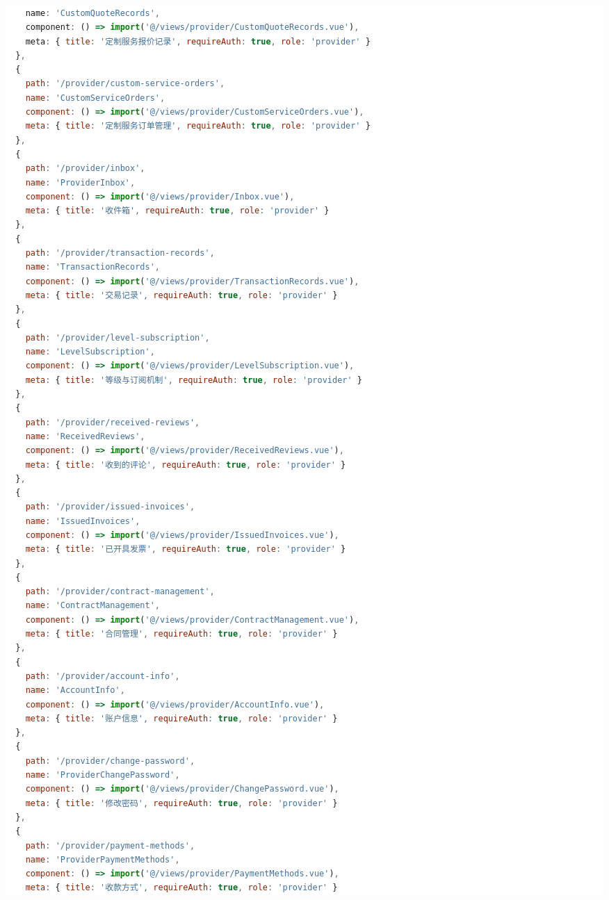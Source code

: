 ```javascript
    name: 'CustomQuoteRecords',
    component: () => import('@/views/provider/CustomQuoteRecords.vue'),
    meta: { title: '定制服务报价记录', requireAuth: true, role: 'provider' }
  },
  {
    path: '/provider/custom-service-orders',
    name: 'CustomServiceOrders',
    component: () => import('@/views/provider/CustomServiceOrders.vue'),
    meta: { title: '定制服务订单管理', requireAuth: true, role: 'provider' }
  },
  {
    path: '/provider/inbox',
    name: 'ProviderInbox',
    component: () => import('@/views/provider/Inbox.vue'),
    meta: { title: '收件箱', requireAuth: true, role: 'provider' }
  },
  {
    path: '/provider/transaction-records',
    name: 'TransactionRecords',
    component: () => import('@/views/provider/TransactionRecords.vue'),
    meta: { title: '交易记录', requireAuth: true, role: 'provider' }
  },
  {
    path: '/provider/level-subscription',
    name: 'LevelSubscription',
    component: () => import('@/views/provider/LevelSubscription.vue'),
    meta: { title: '等级与订阅机制', requireAuth: true, role: 'provider' }
  },
  {
    path: '/provider/received-reviews',
    name: 'ReceivedReviews',
    component: () => import('@/views/provider/ReceivedReviews.vue'),
    meta: { title: '收到的评论', requireAuth: true, role: 'provider' }
  },
  {
    path: '/provider/issued-invoices',
    name: 'IssuedInvoices',
    component: () => import('@/views/provider/IssuedInvoices.vue'),
    meta: { title: '已开具发票', requireAuth: true, role: 'provider' }
  },
  {
    path: '/provider/contract-management',
    name: 'ContractManagement',
    component: () => import('@/views/provider/ContractManagement.vue'),
    meta: { title: '合同管理', requireAuth: true, role: 'provider' }
  },
  {
    path: '/provider/account-info',
    name: 'AccountInfo',
    component: () => import('@/views/provider/AccountInfo.vue'),
    meta: { title: '账户信息', requireAuth: true, role: 'provider' }
  },
  {
    path: '/provider/change-password',
    name: 'ProviderChangePassword',
    component: () => import('@/views/provider/ChangePassword.vue'),
    meta: { title: '修改密码', requireAuth: true, role: 'provider' }
  },
  {
    path: '/provider/payment-methods',
    name: 'ProviderPaymentMethods',
    component: () => import('@/views/provider/PaymentMethods.vue'),
    meta: { title: '收款方式', requireAuth: true, role: 'provider' }
```